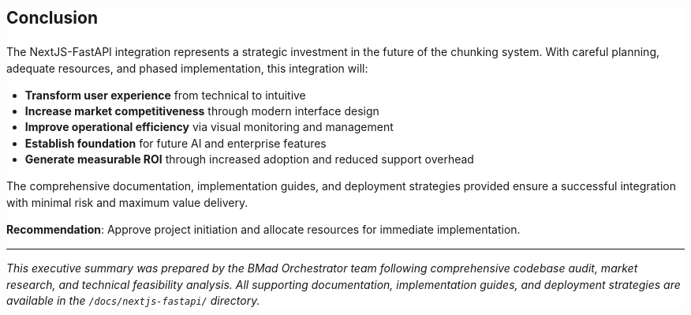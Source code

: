 
## Conclusion

The NextJS-FastAPI integration represents a strategic investment in the future of the chunking system. With careful planning, adequate resources, and phased implementation, this integration will:

- **Transform user experience** from technical to intuitive
- **Increase market competitiveness** through modern interface design
- **Improve operational efficiency** via visual monitoring and management
- **Establish foundation** for future AI and enterprise features
- **Generate measurable ROI** through increased adoption and reduced support overhead

The comprehensive documentation, implementation guides, and deployment strategies provided ensure a successful integration with minimal risk and maximum value delivery.

**Recommendation**: Approve project initiation and allocate resources for immediate implementation.

---

*This executive summary was prepared by the BMad Orchestrator team following comprehensive codebase audit, market research, and technical feasibility analysis. All supporting documentation, implementation guides, and deployment strategies are available in the `/docs/nextjs-fastapi/` directory.*